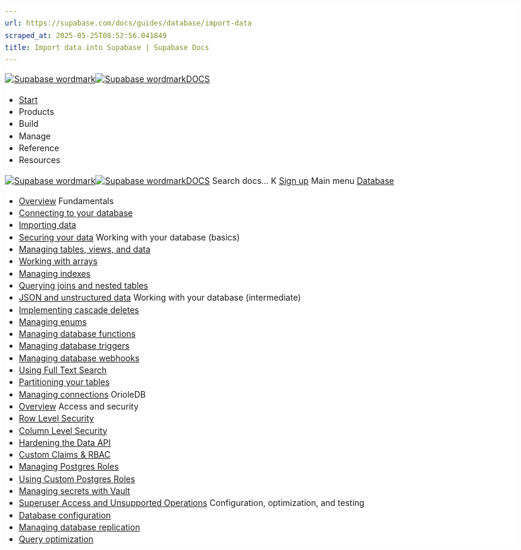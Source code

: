 ```yaml
---
url: https://supabase.com/docs/guides/database/import-data
scraped_at: 2025-05-25T08:52:56.041849
title: Import data into Supabase | Supabase Docs
---
```


[![Supabase wordmark](https://supabase.com/docs/_next/image?url=%2Fdocs%2Fsupabase-dark.svg&w=256&q=75)![Supabase wordmark](https://supabase.com/docs/_next/image?url=%2Fdocs%2Fsupabase-light.svg&w=256&q=75)DOCS](https://supabase.com/docs)
  * [Start](https://supabase.com/docs/guides/getting-started)
  * Products 
  * Build 
  * Manage 
  * Reference 
  * Resources 


[![Supabase wordmark](https://supabase.com/docs/_next/image?url=%2Fdocs%2Fsupabase-dark.svg&w=256&q=75)![Supabase wordmark](https://supabase.com/docs/_next/image?url=%2Fdocs%2Fsupabase-light.svg&w=256&q=75)DOCS](https://supabase.com/docs)
Search docs...
K
[Sign up](https://supabase.com/dashboard)
Main menu
[Database](https://supabase.com/docs/guides/database/overview)
  * [Overview](https://supabase.com/docs/guides/database/overview)
Fundamentals
  * [Connecting to your database](https://supabase.com/docs/guides/database/connecting-to-postgres)
  * [Importing data](https://supabase.com/docs/guides/database/import-data)
  * [Securing your data](https://supabase.com/docs/guides/database/secure-data)
Working with your database (basics)
  * [Managing tables, views, and data](https://supabase.com/docs/guides/database/tables)
  * [Working with arrays](https://supabase.com/docs/guides/database/arrays)
  * [Managing indexes](https://supabase.com/docs/guides/database/postgres/indexes)
  * [Querying joins and nested tables](https://supabase.com/docs/guides/database/joins-and-nesting)
  * [JSON and unstructured data](https://supabase.com/docs/guides/database/json)
Working with your database (intermediate)
  * [Implementing cascade deletes](https://supabase.com/docs/guides/database/postgres/cascade-deletes)
  * [Managing enums](https://supabase.com/docs/guides/database/postgres/enums)
  * [Managing database functions](https://supabase.com/docs/guides/database/functions)
  * [Managing database triggers](https://supabase.com/docs/guides/database/postgres/triggers)
  * [Managing database webhooks](https://supabase.com/docs/guides/database/webhooks)
  * [Using Full Text Search](https://supabase.com/docs/guides/database/full-text-search)
  * [Partitioning your tables](https://supabase.com/docs/guides/database/partitions)
  * [Managing connections](https://supabase.com/docs/guides/database/connection-management)
OrioleDB
  * [Overview](https://supabase.com/docs/guides/database/orioledb)
Access and security
  * [Row Level Security](https://supabase.com/docs/guides/database/postgres/row-level-security)
  * [Column Level Security](https://supabase.com/docs/guides/database/postgres/column-level-security)
  * [Hardening the Data API](https://supabase.com/docs/guides/database/hardening-data-api)
  * [Custom Claims & RBAC](https://supabase.com/docs/guides/database/postgres/custom-claims-and-role-based-access-control-rbac)
  * [Managing Postgres Roles](https://supabase.com/docs/guides/database/postgres/roles)
  * [Using Custom Postgres Roles](https://supabase.com/docs/guides/storage/schema/custom-roles)
  * [Managing secrets with Vault](https://supabase.com/docs/guides/database/vault)
  * [Superuser Access and Unsupported Operations](https://supabase.com/docs/guides/database/postgres/roles-superuser)
Configuration, optimization, and testing
  * [Database configuration](https://supabase.com/docs/guides/database/postgres/configuration)
  * [Managing database replication](https://supabase.com/docs/guides/database/replication)
  * [Query optimization](https://supabase.com/docs/guides/database/query-optimization)